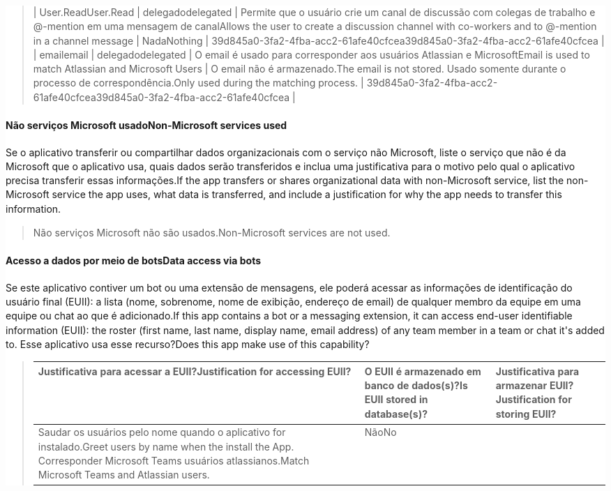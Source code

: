 >| <span data-ttu-id="d44d1-154">User.Read</span><span class="sxs-lookup"><span data-stu-id="d44d1-154">User.Read</span></span> | <span data-ttu-id="d44d1-155">delegado</span><span class="sxs-lookup"><span data-stu-id="d44d1-155">delegated</span></span> | <span data-ttu-id="d44d1-156">Permite que o usuário crie um canal de discussão com colegas de trabalho e @-mention em uma mensagem de canal</span><span class="sxs-lookup"><span data-stu-id="d44d1-156">Allows the user to create a discussion channel with co-workers and to @-mention in a channel message</span></span> | <span data-ttu-id="d44d1-157">Nada</span><span class="sxs-lookup"><span data-stu-id="d44d1-157">Nothing</span></span> | <span data-ttu-id="d44d1-158">39d845a0-3fa2-4fba-acc2-61afe40cfcea</span><span class="sxs-lookup"><span data-stu-id="d44d1-158">39d845a0-3fa2-4fba-acc2-61afe40cfcea</span></span> |
>| <span data-ttu-id="d44d1-159">email</span><span class="sxs-lookup"><span data-stu-id="d44d1-159">email</span></span> | <span data-ttu-id="d44d1-160">delegado</span><span class="sxs-lookup"><span data-stu-id="d44d1-160">delegated</span></span> | <span data-ttu-id="d44d1-161">O email é usado para corresponder aos usuários Atlassian e Microsoft</span><span class="sxs-lookup"><span data-stu-id="d44d1-161">Email is used to match Atlassian and Microsoft Users</span></span> | <span data-ttu-id="d44d1-162">O email não é armazenado.</span><span class="sxs-lookup"><span data-stu-id="d44d1-162">The email is not stored.</span></span> <span data-ttu-id="d44d1-163">Usado somente durante o processo de correspondência.</span><span class="sxs-lookup"><span data-stu-id="d44d1-163">Only used during the matching process.</span></span> | <span data-ttu-id="d44d1-164">39d845a0-3fa2-4fba-acc2-61afe40cfcea</span><span class="sxs-lookup"><span data-stu-id="d44d1-164">39d845a0-3fa2-4fba-acc2-61afe40cfcea</span></span> |


#### <a name="non-microsoft-services-used"></a><span data-ttu-id="d44d1-165">Não serviços Microsoft usado</span><span class="sxs-lookup"><span data-stu-id="d44d1-165">Non-Microsoft services used</span></span>

<span data-ttu-id="d44d1-166">Se o aplicativo transferir ou compartilhar dados organizacionais com o serviço não Microsoft, liste o serviço que não é da Microsoft que o aplicativo usa, quais dados serão transferidos e inclua uma justificativa para o motivo pelo qual o aplicativo precisa transferir essas informações.</span><span class="sxs-lookup"><span data-stu-id="d44d1-166">If the app transfers or shares organizational data with non-Microsoft service, list the non-Microsoft service the app uses, what data is transferred, and include a justification for why the app needs to transfer this information.</span></span>

><span data-ttu-id="d44d1-167">Não serviços Microsoft não são usados.</span><span class="sxs-lookup"><span data-stu-id="d44d1-167">Non-Microsoft services are not used.</span></span>

#### <a name="data-access-via-bots"></a><span data-ttu-id="d44d1-168">Acesso a dados por meio de bots</span><span class="sxs-lookup"><span data-stu-id="d44d1-168">Data access via bots</span></span>

<span data-ttu-id="d44d1-169">Se este aplicativo contiver um bot ou uma extensão de mensagens, ele poderá acessar as informações de identificação do usuário final (EUII): a lista (nome, sobrenome, nome de exibição, endereço de email) de qualquer membro da equipe em uma equipe ou chat ao que é adicionado.</span><span class="sxs-lookup"><span data-stu-id="d44d1-169">If this app contains a bot or a messaging extension, it can access end-user identifiable information (EUII): the roster (first name, last name, display name, email address) of any team member in a team or chat it's added to.</span></span> <span data-ttu-id="d44d1-170">Esse aplicativo usa esse recurso?</span><span class="sxs-lookup"><span data-stu-id="d44d1-170">Does this app make use of this capability?</span></span>

>| <span data-ttu-id="d44d1-171">**Justificativa para acessar a EUII?**</span><span class="sxs-lookup"><span data-stu-id="d44d1-171">**Justification for accessing EUII?**</span></span>  | <span data-ttu-id="d44d1-172">**O EUII é armazenado em banco de dados(s)?**</span><span class="sxs-lookup"><span data-stu-id="d44d1-172">**Is EUII stored in database(s)?**</span></span> | <span data-ttu-id="d44d1-173">**Justificativa para armazenar EUII?**</span><span class="sxs-lookup"><span data-stu-id="d44d1-173">**Justification for storing EUII?**</span></span> |
>|:--------------------------------|:---------------------|:--------------------------|
>| <span data-ttu-id="d44d1-174">Saudar os usuários pelo nome quando o aplicativo for instalado.</span><span class="sxs-lookup"><span data-stu-id="d44d1-174">Greet users by name when the install the App.</span></span> <span data-ttu-id="d44d1-175">Corresponder Microsoft Teams usuários atlassianos.</span><span class="sxs-lookup"><span data-stu-id="d44d1-175">Match Microsoft Teams and Atlassian users.</span></span> | <span data-ttu-id="d44d1-176">Não</span><span class="sxs-lookup"><span data-stu-id="d44d1-176">No</span></span> |  |
